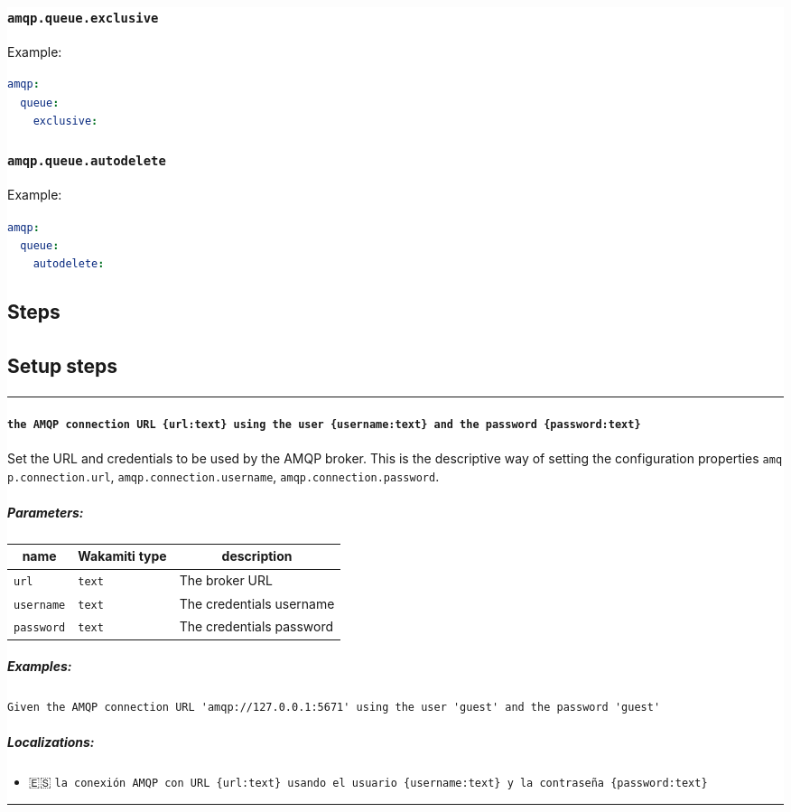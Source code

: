 ###  `amqp.queue.exclusive`

Example:

```yaml
amqp:
  queue:
    exclusive:
```


###  `amqp.queue.autodelete`


Example:

```yaml
amqp:
  queue:
    autodelete:
```

Steps
----------------------------------------------------------------------------------------------------

## Setup steps

---
#### `the AMQP connection URL {url:text} using the user {username:text} and the password {password:text}`
Set the URL and credentials to be used by the AMQP broker. This is the descriptive way of 
setting the configuration properties `amqp.connection.url`, `amqp.connection.username`, 
`amqp.connection.password`.

##### Parameters:
| name       | Wakamiti type | description              |
|------------|-------------|--------------------------|
| `url`      | `text`      | The broker URL           |
| `username` | `text`      | The credentials username |
| `password` | `text`      | The credentials password |

##### Examples:
```gherkin
Given the AMQP connection URL 'amqp://127.0.0.1:5671' using the user 'guest' and the password 'guest'
```
##### Localizations:
- :es: `la conexión AMQP con URL {url:text} usando el usuario {username:text} y la contraseña {password:text}`




---